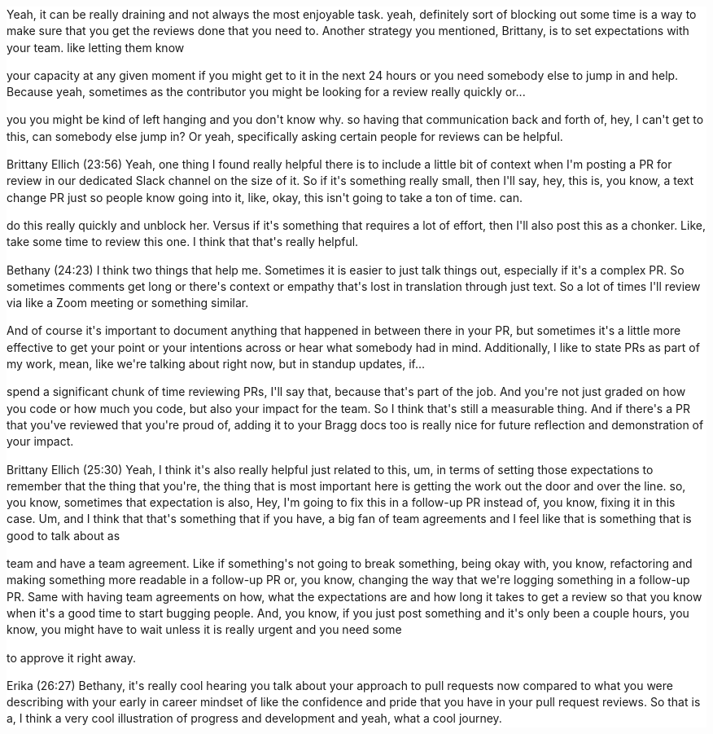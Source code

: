 Yeah, it can be really draining and not always the most enjoyable task. yeah, definitely sort of blocking out some time is a way to make sure that you get the reviews done that you need to. Another strategy you mentioned, Brittany, is to set expectations with your team. like letting them know

your capacity at any given moment if you might get to it in the next 24 hours or you need somebody else to jump in and help. Because yeah, sometimes as the contributor you might be looking for a review really quickly or...

you you might be kind of left hanging and you don't know why. so having that communication back and forth of, hey, I can't get to this, can somebody else jump in? Or yeah, specifically asking certain people for reviews can be helpful.

Brittany Ellich (23:56)
Yeah, one thing I found really helpful there is to include a little bit of context when I'm posting a PR for review in our dedicated Slack channel on the size of it. So if it's something really small, then I'll say, hey, this is, you know, a text change PR just so people know going into it, like, okay, this isn't going to take a ton of time. can.

do this really quickly and unblock her. Versus if it's something that requires a lot of effort, then I'll also post this as a chonker. Like, take some time to review this one. I think that that's really helpful.

Bethany (24:23)
I think two things that help me. Sometimes it is easier to just talk things out, especially if it's a complex PR. So sometimes comments get long or there's context or empathy that's lost in translation through just text. So a lot of times I'll review via like a Zoom meeting or something similar.

And of course it's important to document anything that happened in between there in your PR, but sometimes it's a little more effective to get your point or your intentions across or hear what somebody had in mind. Additionally, I like to state PRs as part of my work, mean, like we're talking about right now, but in standup updates, if...

spend a significant chunk of time reviewing PRs, I'll say that, because that's part of the job. And you're not just graded on how you code or how much you code, but also your impact for the team. So I think that's still a measurable thing. And if there's a PR that you've reviewed that you're proud of, adding it to your Bragg docs too is really nice for future reflection and demonstration of your impact.

Brittany Ellich (25:30)
Yeah, I think it's also really helpful just related to this, um, in terms of setting those expectations to remember that the thing that you're, the thing that is most important here is getting the work out the door and over the line. so, you know, sometimes that expectation is also, Hey, I'm going to fix this in a follow-up PR instead of, you know, fixing it in this case. Um, and I think that that's something that if you have, a big fan of team agreements and I feel like that is something that is good to talk about as

team and have a team agreement. Like if something's not going to break something, being okay with, you know, refactoring and making something more readable in a follow-up PR or, you know, changing the way that we're logging something in a follow-up PR. Same with having team agreements on how, what the expectations are and how long it takes to get a review so that you know when it's a good time to start bugging people. And, you know, if you just post something and it's only been a couple hours, you know, you might have to wait unless it is really urgent and you need some

to approve it right away.

Erika (26:27)
Bethany, it's really cool hearing you talk about your approach to pull requests now compared to what you were describing with your early in career mindset of like the confidence and pride that you have in your pull request reviews. So that is a, I think a very cool illustration of progress and development and yeah, what a cool journey.
